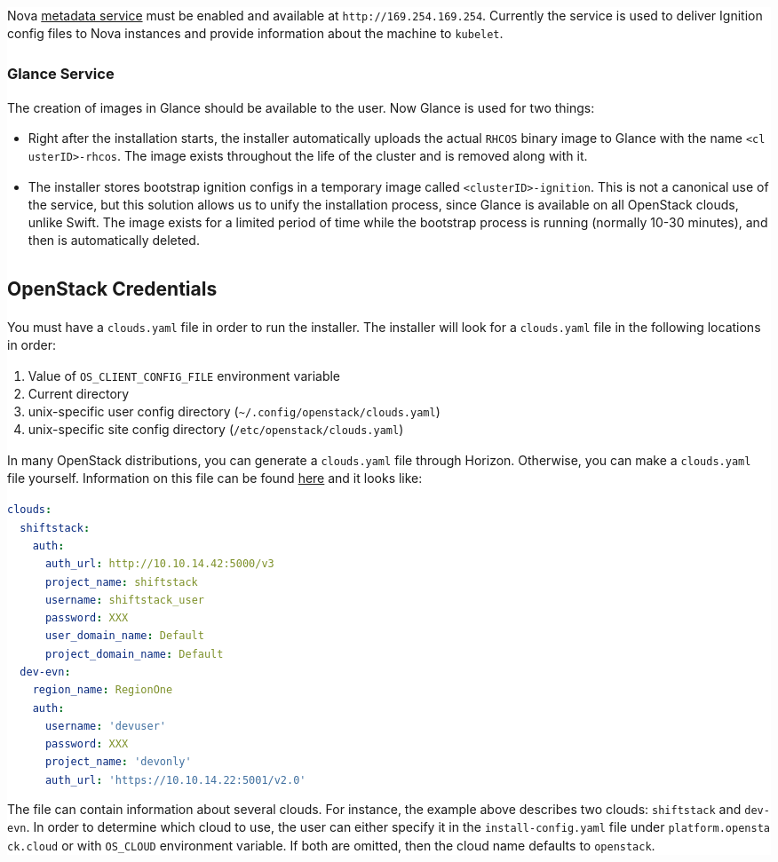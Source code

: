 Nova [metadata service](https://docs.openstack.org/nova/latest/user/metadata.html#metadata-service) must be enabled and available at `http://169.254.169.254`. Currently the service is used to deliver Ignition config files to Nova instances and provide information about the machine to `kubelet`.

### Glance Service

The creation of images in Glance should be available to the user. Now Glance is used for two things:

- Right after the installation starts, the installer automatically uploads the actual `RHCOS` binary image to Glance with the name `<clusterID>-rhcos`. The image exists throughout the life of the cluster and is removed along with it.

- The installer stores bootstrap ignition configs in a temporary image called `<clusterID>-ignition`. This is not a canonical use of the service, but this solution allows us to unify the installation process, since Glance is available on all OpenStack clouds, unlike Swift. The image exists for a limited period of time while the bootstrap process is running (normally 10-30 minutes), and then is automatically deleted.

## OpenStack Credentials

You must have a `clouds.yaml` file in order to run the installer. The installer will look for a `clouds.yaml` file in the following locations in order:

1. Value of `OS_CLIENT_CONFIG_FILE` environment variable
2. Current directory
3. unix-specific user config directory (`~/.config/openstack/clouds.yaml`)
4. unix-specific site config directory (`/etc/openstack/clouds.yaml`)

In many OpenStack distributions, you can generate a `clouds.yaml` file through Horizon. Otherwise, you can make a `clouds.yaml` file yourself.
Information on this file can be found [here](https://docs.openstack.org/openstacksdk/latest/user/config/configuration.html#config-files) and it looks like:

```yaml
clouds:
  shiftstack:
    auth:
      auth_url: http://10.10.14.42:5000/v3
      project_name: shiftstack
      username: shiftstack_user
      password: XXX
      user_domain_name: Default
      project_domain_name: Default
  dev-evn:
    region_name: RegionOne
    auth:
      username: 'devuser'
      password: XXX
      project_name: 'devonly'
      auth_url: 'https://10.10.14.22:5001/v2.0'
```

The file can contain information about several clouds. For instance, the example above describes two clouds: `shiftstack` and `dev-evn`.
In order to determine which cloud to use, the user can either specify it in the `install-config.yaml` file under `platform.openstack.cloud` or with `OS_CLOUD` environment variable. If both are omitted, then the cloud name defaults to `openstack`.
